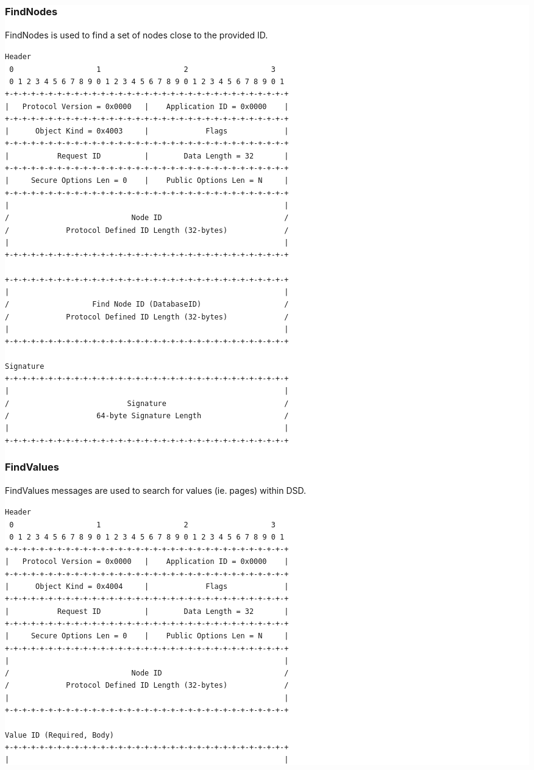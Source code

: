 ### FindNodes

FindNodes is used to find a set of nodes close to the provided ID.

```text
Header
 0                   1                   2                   3
 0 1 2 3 4 5 6 7 8 9 0 1 2 3 4 5 6 7 8 9 0 1 2 3 4 5 6 7 8 9 0 1
+-+-+-+-+-+-+-+-+-+-+-+-+-+-+-+-+-+-+-+-+-+-+-+-+-+-+-+-+-+-+-+-+
|   Protocol Version = 0x0000   |    Application ID = 0x0000    |  
+-+-+-+-+-+-+-+-+-+-+-+-+-+-+-+-+-+-+-+-+-+-+-+-+-+-+-+-+-+-+-+-+
|      Object Kind = 0x4003     |             Flags             |            
+-+-+-+-+-+-+-+-+-+-+-+-+-+-+-+-+-+-+-+-+-+-+-+-+-+-+-+-+-+-+-+-+
|           Request ID          |        Data Length = 32       |
+-+-+-+-+-+-+-+-+-+-+-+-+-+-+-+-+-+-+-+-+-+-+-+-+-+-+-+-+-+-+-+-+
|     Secure Options Len = 0    |    Public Options Len = N     |
+-+-+-+-+-+-+-+-+-+-+-+-+-+-+-+-+-+-+-+-+-+-+-+-+-+-+-+-+-+-+-+-+
|                                                               |
/                            Node ID                            /
/             Protocol Defined ID Length (32-bytes)             /
|                                                               |
+-+-+-+-+-+-+-+-+-+-+-+-+-+-+-+-+-+-+-+-+-+-+-+-+-+-+-+-+-+-+-+-+

+-+-+-+-+-+-+-+-+-+-+-+-+-+-+-+-+-+-+-+-+-+-+-+-+-+-+-+-+-+-+-+-+
|                                                               |
/                   Find Node ID (DatabaseID)                   /
/             Protocol Defined ID Length (32-bytes)             /
|                                                               |
+-+-+-+-+-+-+-+-+-+-+-+-+-+-+-+-+-+-+-+-+-+-+-+-+-+-+-+-+-+-+-+-+

Signature
+-+-+-+-+-+-+-+-+-+-+-+-+-+-+-+-+-+-+-+-+-+-+-+-+-+-+-+-+-+-+-+-+
|                                                               |
/                           Signature                           /
/                    64-byte Signature Length                   /
|                                                               |
+-+-+-+-+-+-+-+-+-+-+-+-+-+-+-+-+-+-+-+-+-+-+-+-+-+-+-+-+-+-+-+-+
```

### FindValues

FindValues messages are used to search for values \(ie. pages\) within DSD.

```text
Header
 0                   1                   2                   3
 0 1 2 3 4 5 6 7 8 9 0 1 2 3 4 5 6 7 8 9 0 1 2 3 4 5 6 7 8 9 0 1
+-+-+-+-+-+-+-+-+-+-+-+-+-+-+-+-+-+-+-+-+-+-+-+-+-+-+-+-+-+-+-+-+
|   Protocol Version = 0x0000   |    Application ID = 0x0000    |  
+-+-+-+-+-+-+-+-+-+-+-+-+-+-+-+-+-+-+-+-+-+-+-+-+-+-+-+-+-+-+-+-+
|      Object Kind = 0x4004     |             Flags             |              
+-+-+-+-+-+-+-+-+-+-+-+-+-+-+-+-+-+-+-+-+-+-+-+-+-+-+-+-+-+-+-+-+
|           Request ID          |        Data Length = 32       |
+-+-+-+-+-+-+-+-+-+-+-+-+-+-+-+-+-+-+-+-+-+-+-+-+-+-+-+-+-+-+-+-+
|     Secure Options Len = 0    |    Public Options Len = N     |
+-+-+-+-+-+-+-+-+-+-+-+-+-+-+-+-+-+-+-+-+-+-+-+-+-+-+-+-+-+-+-+-+
|                                                               |
/                            Node ID                            /
/             Protocol Defined ID Length (32-bytes)             /
|                                                               |
+-+-+-+-+-+-+-+-+-+-+-+-+-+-+-+-+-+-+-+-+-+-+-+-+-+-+-+-+-+-+-+-+

Value ID (Required, Body)
+-+-+-+-+-+-+-+-+-+-+-+-+-+-+-+-+-+-+-+-+-+-+-+-+-+-+-+-+-+-+-+-+
|                                                               |
```